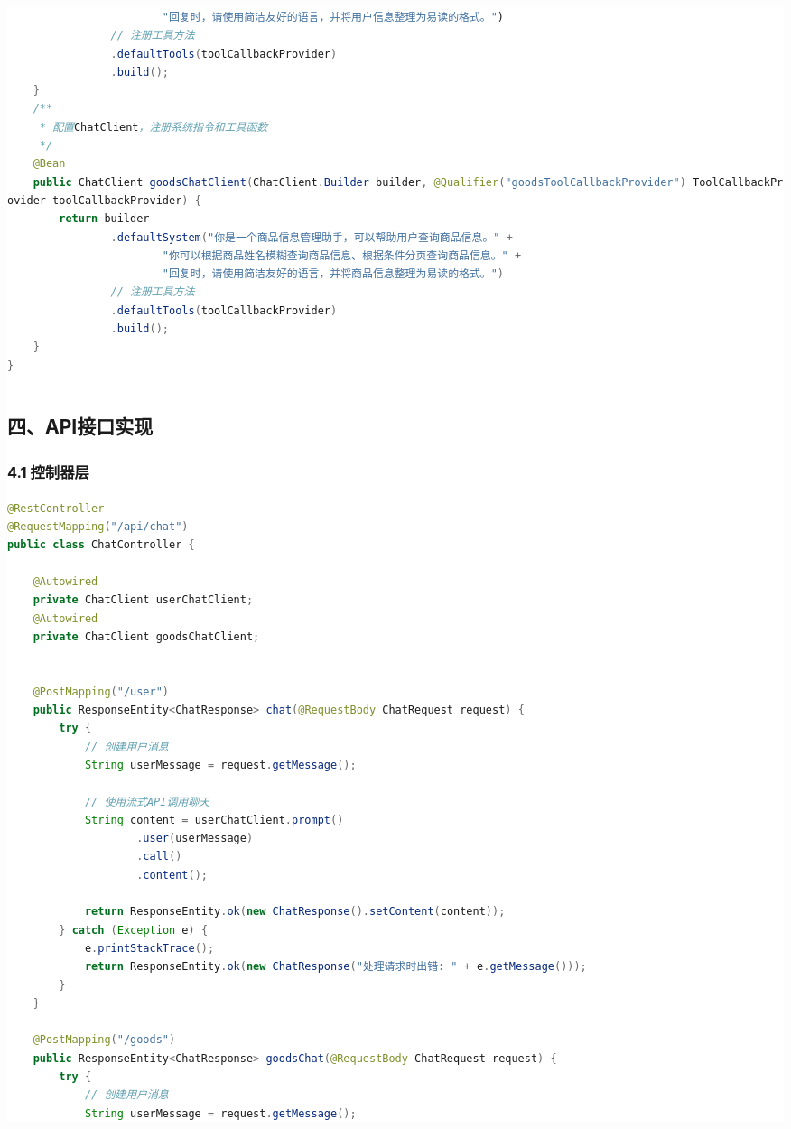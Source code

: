 ```java
                        "回复时，请使用简洁友好的语言，并将用户信息整理为易读的格式。")
                // 注册工具方法
                .defaultTools(toolCallbackProvider)
                .build();
    }
    /**
     * 配置ChatClient，注册系统指令和工具函数
     */
    @Bean
    public ChatClient goodsChatClient(ChatClient.Builder builder, @Qualifier("goodsToolCallbackProvider") ToolCallbackProvider toolCallbackProvider) {
        return builder
                .defaultSystem("你是一个商品信息管理助手，可以帮助用户查询商品信息。" +
                        "你可以根据商品姓名模糊查询商品信息、根据条件分页查询商品信息。" +
                        "回复时，请使用简洁友好的语言，并将商品信息整理为易读的格式。")
                // 注册工具方法
                .defaultTools(toolCallbackProvider)
                .build();
    }
}
```

------

## 四、API接口实现

### 4.1 控制器层

```java
@RestController
@RequestMapping("/api/chat")
public class ChatController {

    @Autowired
    private ChatClient userChatClient;
    @Autowired
    private ChatClient goodsChatClient;


    @PostMapping("/user")
    public ResponseEntity<ChatResponse> chat(@RequestBody ChatRequest request) {
        try {
            // 创建用户消息
            String userMessage = request.getMessage();

            // 使用流式API调用聊天
            String content = userChatClient.prompt()
                    .user(userMessage)
                    .call()
                    .content();

            return ResponseEntity.ok(new ChatResponse().setContent(content));
        } catch (Exception e) {
            e.printStackTrace();
            return ResponseEntity.ok(new ChatResponse("处理请求时出错: " + e.getMessage()));
        }
    }

    @PostMapping("/goods")
    public ResponseEntity<ChatResponse> goodsChat(@RequestBody ChatRequest request) {
        try {
            // 创建用户消息
            String userMessage = request.getMessage();
```